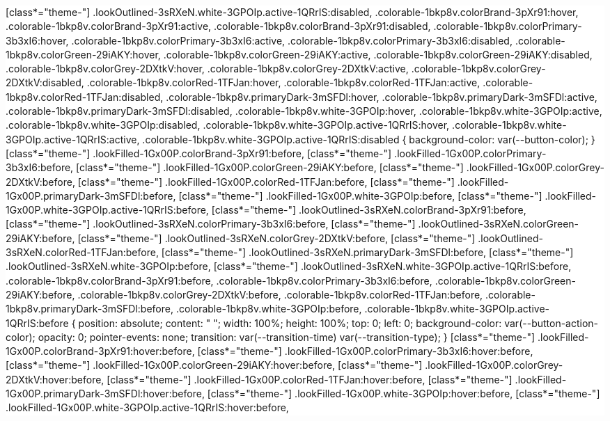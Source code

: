   [class*="theme-"] .lookOutlined-3sRXeN.white-3GPOIp.active-1QRrIS:disabled,
  .colorable-1bkp8v.colorBrand-3pXr91:hover,
  .colorable-1bkp8v.colorBrand-3pXr91:active,
  .colorable-1bkp8v.colorBrand-3pXr91:disabled,
  .colorable-1bkp8v.colorPrimary-3b3xI6:hover,
  .colorable-1bkp8v.colorPrimary-3b3xI6:active,
  .colorable-1bkp8v.colorPrimary-3b3xI6:disabled,
  .colorable-1bkp8v.colorGreen-29iAKY:hover,
  .colorable-1bkp8v.colorGreen-29iAKY:active,
  .colorable-1bkp8v.colorGreen-29iAKY:disabled,
  .colorable-1bkp8v.colorGrey-2DXtkV:hover,
  .colorable-1bkp8v.colorGrey-2DXtkV:active,
  .colorable-1bkp8v.colorGrey-2DXtkV:disabled,
  .colorable-1bkp8v.colorRed-1TFJan:hover,
  .colorable-1bkp8v.colorRed-1TFJan:active,
  .colorable-1bkp8v.colorRed-1TFJan:disabled,
  .colorable-1bkp8v.primaryDark-3mSFDl:hover,
  .colorable-1bkp8v.primaryDark-3mSFDl:active,
  .colorable-1bkp8v.primaryDark-3mSFDl:disabled,
  .colorable-1bkp8v.white-3GPOIp:hover,
  .colorable-1bkp8v.white-3GPOIp:active,
  .colorable-1bkp8v.white-3GPOIp:disabled,
  .colorable-1bkp8v.white-3GPOIp.active-1QRrIS:hover,
  .colorable-1bkp8v.white-3GPOIp.active-1QRrIS:active,
  .colorable-1bkp8v.white-3GPOIp.active-1QRrIS:disabled {
    background-color: var(--button-color); }
  [class*="theme-"] .lookFilled-1Gx00P.colorBrand-3pXr91:before, [class*="theme-"] .lookFilled-1Gx00P.colorPrimary-3b3xI6:before, [class*="theme-"] .lookFilled-1Gx00P.colorGreen-29iAKY:before, [class*="theme-"] .lookFilled-1Gx00P.colorGrey-2DXtkV:before, [class*="theme-"] .lookFilled-1Gx00P.colorRed-1TFJan:before, [class*="theme-"] .lookFilled-1Gx00P.primaryDark-3mSFDl:before, [class*="theme-"] .lookFilled-1Gx00P.white-3GPOIp:before, [class*="theme-"] .lookFilled-1Gx00P.white-3GPOIp.active-1QRrIS:before,
  [class*="theme-"] .lookOutlined-3sRXeN.colorBrand-3pXr91:before,
  [class*="theme-"] .lookOutlined-3sRXeN.colorPrimary-3b3xI6:before,
  [class*="theme-"] .lookOutlined-3sRXeN.colorGreen-29iAKY:before,
  [class*="theme-"] .lookOutlined-3sRXeN.colorGrey-2DXtkV:before,
  [class*="theme-"] .lookOutlined-3sRXeN.colorRed-1TFJan:before,
  [class*="theme-"] .lookOutlined-3sRXeN.primaryDark-3mSFDl:before,
  [class*="theme-"] .lookOutlined-3sRXeN.white-3GPOIp:before,
  [class*="theme-"] .lookOutlined-3sRXeN.white-3GPOIp.active-1QRrIS:before,
  .colorable-1bkp8v.colorBrand-3pXr91:before,
  .colorable-1bkp8v.colorPrimary-3b3xI6:before,
  .colorable-1bkp8v.colorGreen-29iAKY:before,
  .colorable-1bkp8v.colorGrey-2DXtkV:before,
  .colorable-1bkp8v.colorRed-1TFJan:before,
  .colorable-1bkp8v.primaryDark-3mSFDl:before,
  .colorable-1bkp8v.white-3GPOIp:before,
  .colorable-1bkp8v.white-3GPOIp.active-1QRrIS:before {
    position: absolute;
    content: " ";
    width: 100%;
    height: 100%;
    top: 0;
    left: 0;
    background-color: var(--button-action-color);
    opacity: 0;
    pointer-events: none;
    transition: var(--transition-time) var(--transition-type); }
  [class*="theme-"] .lookFilled-1Gx00P.colorBrand-3pXr91:hover:before, [class*="theme-"] .lookFilled-1Gx00P.colorPrimary-3b3xI6:hover:before, [class*="theme-"] .lookFilled-1Gx00P.colorGreen-29iAKY:hover:before, [class*="theme-"] .lookFilled-1Gx00P.colorGrey-2DXtkV:hover:before, [class*="theme-"] .lookFilled-1Gx00P.colorRed-1TFJan:hover:before, [class*="theme-"] .lookFilled-1Gx00P.primaryDark-3mSFDl:hover:before, [class*="theme-"] .lookFilled-1Gx00P.white-3GPOIp:hover:before, [class*="theme-"] .lookFilled-1Gx00P.white-3GPOIp.active-1QRrIS:hover:before,